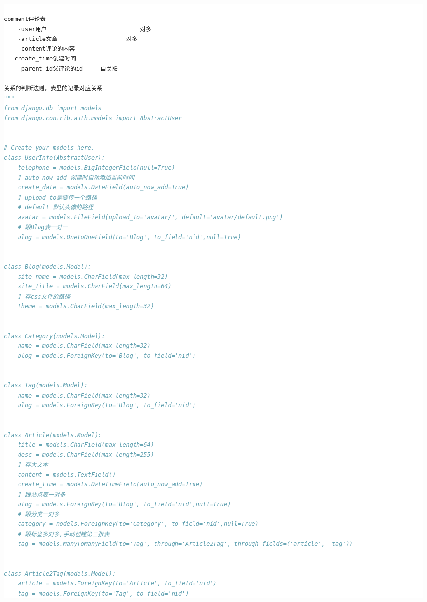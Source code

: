 ```python
	
comment评论表
	-user用户							一对多
	-article文章					一对多
	-content评论的内容
  -create_time创建时间
	-parent_id父评论的id 	 自关联
	
关系的判断法则，表里的记录对应关系
"""
from django.db import models
from django.contrib.auth.models import AbstractUser


# Create your models here.
class UserInfo(AbstractUser):
    telephone = models.BigIntegerField(null=True)
    # auto_now_add 创建时自动添加当前时间
    create_date = models.DateField(auto_now_add=True)
    # upload_to需要传一个路径
    # default 默认头像的路径
    avatar = models.FileField(upload_to='avatar/', default='avatar/default.png')
    # 跟Blog表一对一
    blog = models.OneToOneField(to='Blog', to_field='nid',null=True)


class Blog(models.Model):
    site_name = models.CharField(max_length=32)
    site_title = models.CharField(max_length=64)
    # 存css文件的路径
    theme = models.CharField(max_length=32)


class Category(models.Model):
    name = models.CharField(max_length=32)
    blog = models.ForeignKey(to='Blog', to_field='nid')


class Tag(models.Model):
    name = models.CharField(max_length=32)
    blog = models.ForeignKey(to='Blog', to_field='nid')


class Article(models.Model):
    title = models.CharField(max_length=64)
    desc = models.CharField(max_length=255)
    # 存大文本
    content = models.TextField()
    create_time = models.DateTimeField(auto_now_add=True)
    # 跟站点表一对多
    blog = models.ForeignKey(to='Blog', to_field='nid',null=True)
    # 跟分类一对多
    category = models.ForeignKey(to='Category', to_field='nid',null=True)
    # 跟标签多对多,手动创建第三张表
    tag = models.ManyToManyField(to='Tag', through='Article2Tag', through_fields=('article', 'tag'))


class Article2Tag(models.Model):
    article = models.ForeignKey(to='Article', to_field='nid')
    tag = models.ForeignKey(to='Tag', to_field='nid')


```